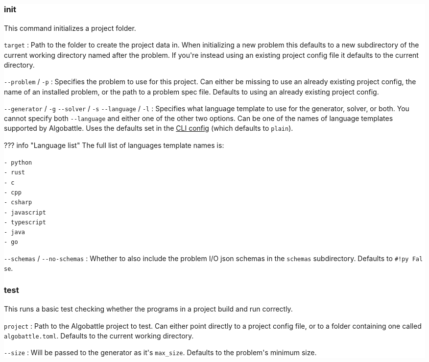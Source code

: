 ### init

This command initializes a project folder.

`target`
: Path to the folder to create the project data in. When initializing a new problem this defaults to a new subdirectory
of the current working directory named after the problem. If you're instead using an existing project config file it
defaults to the current directory.

`--problem` / `-p`
: Specifies the problem to use for this project. Can either be missing to use an already existing project config, the
name of an installed problem, or the path to a problem spec file. Defaults to using an already existing project config.

`--generator` / `-g`
`--solver` / `-s`
`--language` / `-l`
: Specifies what language template to use for the generator, solver, or both. You cannot specify both `--language` and
either one of the other two options. Can be one of the names of language templates supported by Algobattle. Uses the
defaults set in the [CLI config](#cli-config) (which defaults to `plain`).

??? info "Language list"
    The full list of languages template names is:

    - python
    - rust
    - c
    - cpp
    - csharp
    - javascript
    - typescript
    - java
    - go

`--schemas` / `--no-schemas`
: Whether to also include the problem I/O json schemas in the `schemas` subdirectory. Defaults to `#!py False`.

### test

This runs a basic test checking whether the programs in a project build and run correctly.

`project`
: Path to the Algobattle project to test. Can either point directly to a project config file, or to a folder containing
one called `algobattle.toml`. Defaults to the current working directory.

`--size`
: Will be passed to the generator as it's `max_size`. Defaults to the problem's minimum size.
